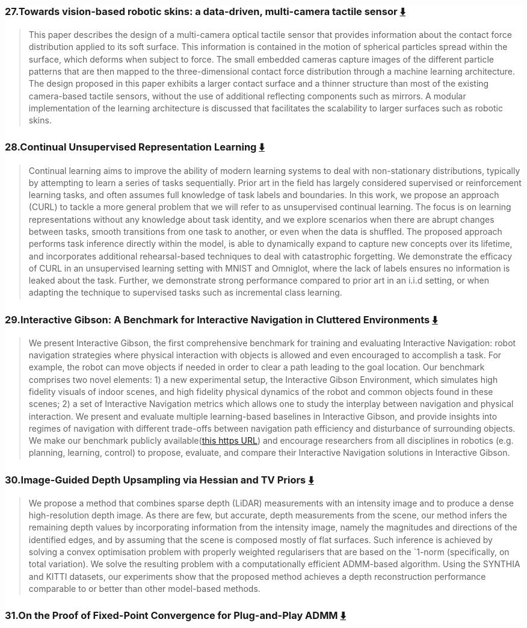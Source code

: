 ### 27.Towards vision-based robotic skins: a data-driven, multi-camera tactile sensor  [ :arrow_down: ](https://arxiv.org/pdf/1910.14526.pdf)
>  This paper describes the design of a multi-camera optical tactile sensor that provides information about the contact force distribution applied to its soft surface. This information is contained in the motion of spherical particles spread within the surface, which deforms when subject to force. The small embedded cameras capture images of the different particle patterns that are then mapped to the three-dimensional contact force distribution through a machine learning architecture. The design proposed in this paper exhibits a larger contact surface and a thinner structure than most of the existing camera-based tactile sensors, without the use of additional reflecting components such as mirrors. A modular implementation of the learning architecture is discussed that facilitates the scalability to larger surfaces such as robotic skins. 
### 28.Continual Unsupervised Representation Learning  [ :arrow_down: ](https://arxiv.org/pdf/1910.14481.pdf)
>  Continual learning aims to improve the ability of modern learning systems to deal with non-stationary distributions, typically by attempting to learn a series of tasks sequentially. Prior art in the field has largely considered supervised or reinforcement learning tasks, and often assumes full knowledge of task labels and boundaries. In this work, we propose an approach (CURL) to tackle a more general problem that we will refer to as unsupervised continual learning. The focus is on learning representations without any knowledge about task identity, and we explore scenarios when there are abrupt changes between tasks, smooth transitions from one task to another, or even when the data is shuffled. The proposed approach performs task inference directly within the model, is able to dynamically expand to capture new concepts over its lifetime, and incorporates additional rehearsal-based techniques to deal with catastrophic forgetting. We demonstrate the efficacy of CURL in an unsupervised learning setting with MNIST and Omniglot, where the lack of labels ensures no information is leaked about the task. Further, we demonstrate strong performance compared to prior art in an i.i.d setting, or when adapting the technique to supervised tasks such as incremental class learning. 
### 29.Interactive Gibson: A Benchmark for Interactive Navigation in Cluttered Environments  [ :arrow_down: ](https://arxiv.org/pdf/1910.14442.pdf)
>  We present Interactive Gibson, the first comprehensive benchmark for training and evaluating Interactive Navigation: robot navigation strategies where physical interaction with objects is allowed and even encouraged to accomplish a task. For example, the robot can move objects if needed in order to clear a path leading to the goal location. Our benchmark comprises two novel elements: 1) a new experimental setup, the Interactive Gibson Environment, which simulates high fidelity visuals of indoor scenes, and high fidelity physical dynamics of the robot and common objects found in these scenes; 2) a set of Interactive Navigation metrics which allows one to study the interplay between navigation and physical interaction. We present and evaluate multiple learning-based baselines in Interactive Gibson, and provide insights into regimes of navigation with different trade-offs between navigation path efficiency and disturbance of surrounding objects. We make our benchmark publicly available(<a class="link-external link-https" href="https://sites.google.com/view/interactivegibsonenv" rel="external noopener nofollow">this https URL</a>) and encourage researchers from all disciplines in robotics (e.g. planning, learning, control) to propose, evaluate, and compare their Interactive Navigation solutions in Interactive Gibson. 
### 30.Image-Guided Depth Upsampling via Hessian and TV Priors  [ :arrow_down: ](https://arxiv.org/pdf/1910.14377.pdf)
>  We propose a method that combines sparse depth (LiDAR) measurements with an intensity image and to produce a dense high-resolution depth image. As there are few, but accurate, depth measurements from the scene, our method infers the remaining depth values by incorporating information from the intensity image, namely the magnitudes and directions of the identified edges, and by assuming that the scene is composed mostly of flat surfaces. Such inference is achieved by solving a convex optimisation problem with properly weighted regularisers that are based on the `1-norm (specifically, on total variation). We solve the resulting problem with a computationally efficient ADMM-based algorithm. Using the SYNTHIA and KITTI datasets, our experiments show that the proposed method achieves a depth reconstruction performance comparable to or better than other model-based methods. 
### 31.On the Proof of Fixed-Point Convergence for Plug-and-Play ADMM  [ :arrow_down: ](https://arxiv.org/pdf/1910.14325.pdf)